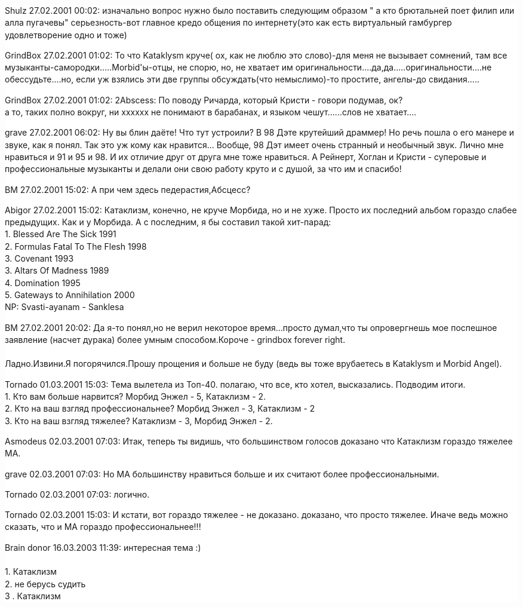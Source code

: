 Shulz 27.02.2001 00:02:
изначально вопрос нужно было поставить следующим образом " а кто брютальней поет филип или алла пугачевы" серьезность-вот главное кредо общения по интернету(это как есть виртуальный гамбургер удовлетворение одно и тоже)

GrindBox 27.02.2001 01:02:
То что Kataklysm круче( ох, как не люблю это слово)-для меня не вызывает сомнений, там все музыканты-самородки.....Morbid'ы-отцы, не спорю, но, не хватает им оригинальности....да,да.....оригинальности....не обессудьте....но, если уж взялись эти две группы обсуждать(что немыслимо)-то простите, ангелы-до свидания.....

GrindBox 27.02.2001 01:02:
2Abscess: По поводу Ричарда, который Кристи - говори подумав, ок?<BR>а то, таких полно вокруг, ни хххххх не понимают в барабанах, и языком чешут......слов не хватает....

grave 27.02.2001 06:02:
Ну вы блин даёте! Что тут устроили? В 98 Дэте крутейший драммер! Но речь пошла о его манере и звуке, как я понял. Так это уж кому как нравится... Вообще, 98 Дэт имеет очень странный и необычный звук. Лично мне нравиться и 91 и 95 и 98. И их отличие друг от друга мне тоже нравиться. А Рейнерт, Хоглан и Кристи - суперовые и профессиональные музыканты и делали они свою работу круто и с душой, за что им и спасибо!

ВМ 27.02.2001 15:02:
А при чем здесь педерастия,Абсцесс?

Abigor 27.02.2001 15:02:
Катаклизм, конечно, не круче Морбида, но и не хуже. Просто их последний альбом гораздо слабее предыдущих. Как и у Морбида. А с последним, я бы составил такой хит-парад:<BR>1. Blessed Are The Sick 1991<BR>2. Formulas Fatal To The Flesh 1998<BR>3. Covenant 1993<BR>3. Altars Of Madness 1989<BR>4. Domination 1995<BR>5. Gateways to Annihilation 2000<BR>NP: Svasti-ayanam - Sanklesa

ВМ 27.02.2001 20:02:
Да я-то понял,но не верил некоторое время...просто думал,что ты опровергнешь мое поспешное заявление (насчет дурака) более умным способом.Короче - grindbox forever right.<BR><BR>Ладно.Извини.Я погорячился.Прошу прощения и больше не буду (ведь вы тоже врубаетесь в Kataklysm и Morbid Angel).

Tornado 01.03.2001 15:03:
Тема вылетела из Топ-40. полагаю, что все, кто хотел, высказались. Подводим итоги.<BR>1. Кто вам больше нарвится? Морбид Энжел - 5, Катаклизм - 2.<BR>2. Кто на ваш взгляд профессиональнее? Морбид Энжел - 3, Катаклизм - 2<BR>3. Кто на ваш взгляд тяжелее? Катаклизм - 3, Морбид Энжел - 2.<BR>

Asmodeus 02.03.2001 07:03:
Итак, теперь ты видишь, что большинством голосов доказано что Катаклизм гораздо тяжелее МА.

grave 02.03.2001 07:03:
Но МА большинству нравиться больше и их считают более профессиональными.

Tornado 02.03.2001 07:03:
логично.

Tornado 02.03.2001 15:03:
И кстати, вот гораздо тяжелее - не доказано. доказано, что просто тяжелее. Иначе ведь можно сказать, что и МА гораздо профессиональнее!!!

Brain donor 16.03.2003 11:39:
интересная тема :)<BR><BR>1. Катаклизм<BR>2. не берусь судить<BR>3 . Катаклизм
